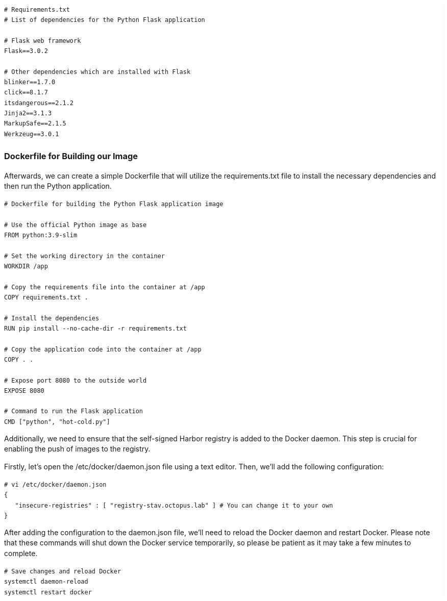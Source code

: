 ```
# Requirements.txt
# List of dependencies for the Python Flask application

# Flask web framework
Flask==3.0.2

# Other dependencies which are installed with Flask
blinker==1.7.0
click==8.1.7
itsdangerous==2.1.2
Jinja2==3.1.3
MarkupSafe==2.1.5
Werkzeug==3.0.1
```
### Dockerfile for Building our Image

Afterwards, we can create a simple Dockerfile that will utilize the requirements.txt file to install the necessary dependencies and then run the Python application.

```
# Dockerfile for building the Python Flask application image

# Use the official Python image as base
FROM python:3.9-slim

# Set the working directory in the container
WORKDIR /app

# Copy the requirements file into the container at /app
COPY requirements.txt .

# Install the dependencies
RUN pip install --no-cache-dir -r requirements.txt

# Copy the application code into the container at /app
COPY . .

# Expose port 8080 to the outside world
EXPOSE 8080

# Command to run the Flask application
CMD ["python", "hot-cold.py"]
```

Additionally, we need to ensure that the self-signed Harbor registry is added to the Docker daemon. This step is crucial for enabling the push of images to the registry.


Firstly, let’s open the /etc/docker/daemon.json file using a text editor. Then, we’ll add the following configuration:

```
# vi /etc/docker/daemon.json
{
   "insecure-registries" : [ "registry-stav.octopus.lab" ] # You can change it to your own
}
```
After adding the configuration to the daemon.json file, we’ll need to reload the Docker daemon and restart Docker. Please note that these commands will shut down the Docker service temporarily, so please be patient as it may take a few minutes to complete.
```
# Save changes and reload Docker 
systemctl daemon-reload
systemctl restart docker
```
